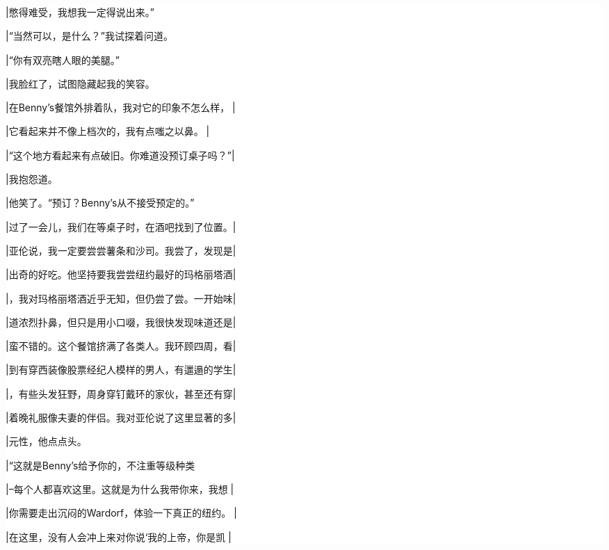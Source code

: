 |憋得难受，我想我一定得说出来。”

|“当然可以，是什么？”我试探着问道。

|“你有双亮瞎人眼的美腿。”

|我脸红了，试图隐藏起我的笑容。

|在Benny’s餐馆外排着队，我对它的印象不怎么样， |

|它看起来并不像上档次的，我有点嗤之以鼻。 |

|“这个地方看起来有点破旧。你难道没预订桌子吗？”|

|我抱怨道。

|他笑了。“预订？Benny’s从不接受预定的。”

|过了一会儿，我们在等桌子时，在酒吧找到了位置。|

|亚伦说，我一定要尝尝薯条和沙司。我尝了，发现是|

|出奇的好吃。他坚持要我尝尝纽约最好的玛格丽塔酒|

|，我对玛格丽塔酒近乎无知，但仍尝了尝。一开始味|

|道浓烈扑鼻，但只是用小口啜，我很快发现味道还是|

|蛮不错的。这个餐馆挤满了各类人。我环顾四周，看|

|到有穿西装像股票经纪人模样的男人，有邋遢的学生|

|，有些头发狂野，周身穿钉戴环的家伙，甚至还有穿|

|着晚礼服像夫妻的伴侣。我对亚伦说了这里显著的多|

|元性，他点点头。

|“这就是Benny’s给予你的，不注重等级种类

|–每个人都喜欢这里。这就是为什么我带你来，我想 |

|你需要走出沉闷的Wardorf，体验一下真正的纽约。 |

|在这里，没有人会冲上来对你说‘我的上帝，你是凯 |
